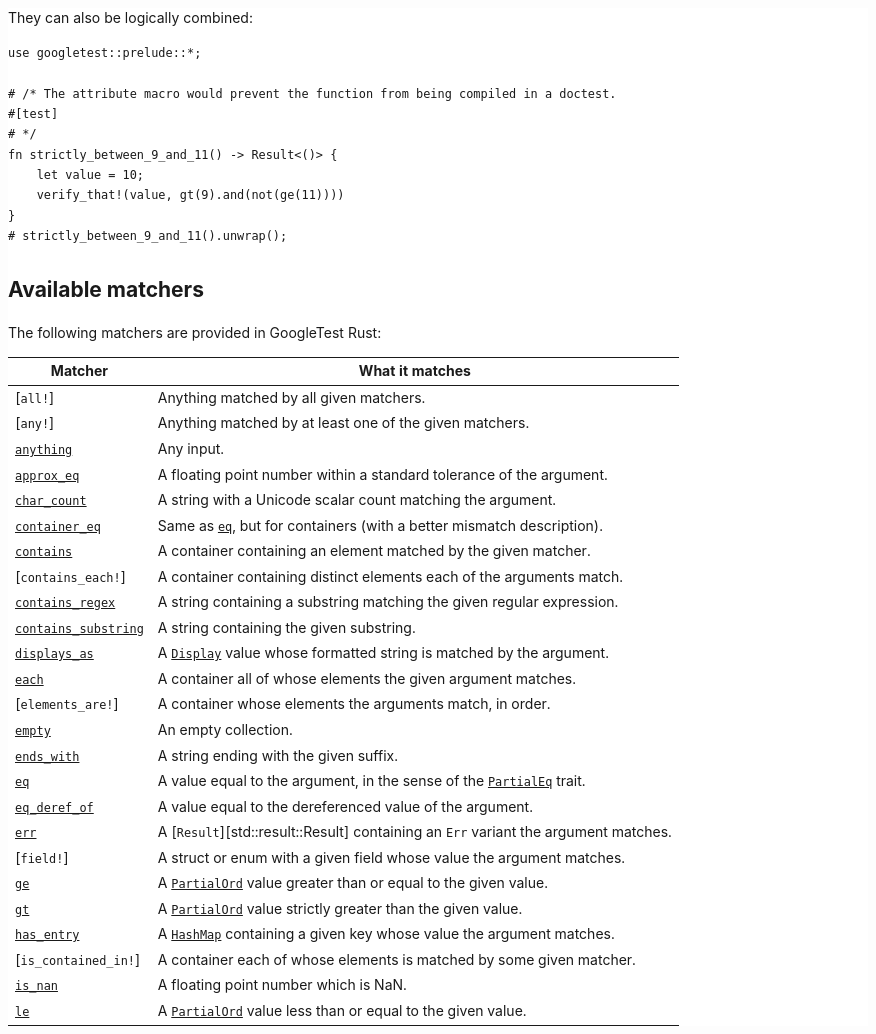 They can also be logically combined:

```
use googletest::prelude::*;

# /* The attribute macro would prevent the function from being compiled in a doctest.
#[test]
# */
fn strictly_between_9_and_11() -> Result<()> {
    let value = 10;
    verify_that!(value, gt(9).and(not(ge(11))))
}
# strictly_between_9_and_11().unwrap();
```

## Available matchers

The following matchers are provided in GoogleTest Rust:

| Matcher              | What it matches                                                          |
|----------------------|--------------------------------------------------------------------------|
| [`all!`]             | Anything matched by all given matchers.                                  |
| [`any!`]             | Anything matched by at least one of the given matchers.                  |
| [`anything`]         | Any input.                                                               |
| [`approx_eq`]        | A floating point number within a standard tolerance of the argument.     |
| [`char_count`]       | A string with a Unicode scalar count matching the argument.              |
| [`container_eq`]     | Same as [`eq`], but for containers (with a better mismatch description). |
| [`contains`]         | A container containing an element matched by the given matcher.          |
| [`contains_each!`]   | A container containing distinct elements each of the arguments match.    |
| [`contains_regex`]   | A string containing a substring matching the given regular expression.   |
| [`contains_substring`] | A string containing the given substring.                               |
| [`displays_as`]      | A [`Display`] value whose formatted string is matched by the argument.   |
| [`each`]             | A container all of whose elements the given argument matches.            |
| [`elements_are!`]    | A container whose elements the arguments match, in order.                |
| [`empty`]            | An empty collection.                                                     |
| [`ends_with`]        | A string ending with the given suffix.                                   |
| [`eq`]               | A value equal to the argument, in the sense of the [`PartialEq`] trait.  |
| [`eq_deref_of`]      | A value equal to the dereferenced value of the argument.                 |
| [`err`]              | A [`Result`][std::result::Result] containing an `Err` variant the argument matches. |
| [`field!`]           | A struct or enum with a given field whose value the argument matches.    |
| [`ge`]               | A [`PartialOrd`] value greater than or equal to the given value.         |
| [`gt`]               | A [`PartialOrd`] value strictly greater than the given value.            |
| [`has_entry`]        | A [`HashMap`] containing a given key whose value the argument matches.   |
| [`is_contained_in!`] | A container each of whose elements is matched by some given matcher.     |
| [`is_nan`]           | A floating point number which is NaN.                                    |
| [`le`]               | A [`PartialOrd`] value less than or equal to the given value.            |

[`anything`]: matchers::anything
[`approx_eq`]: matchers::approx_eq
[`char_count`]: matchers::char_count
[`container_eq`]: matchers::container_eq
[`contains`]: matchers::contains
[`contains_regex`]: matchers::contains_regex
[`contains_substring`]: matchers::contains_substring
[`displays_as`]: matchers::displays_as
[`each`]: matchers::each
[`empty`]: matchers::empty
[`ends_with`]: matchers::ends_with
[`eq`]: matchers::eq
[`eq_deref_of`]: matchers::eq_deref_of
[`err`]: matchers::err
[`ge`]: matchers::ge
[`gt`]: matchers::gt
[`has_entry`]: matchers::has_entry
[`is_nan`]: matchers::is_nan
[`le`]: matchers::le
[`len`]: matchers::len
[`lt`]: matchers::lt
[`matches_regex`]: matchers::matches_regex
[`near`]: matchers::near
[`none`]: matchers::none
[`not`]: matchers::not
[`ok`]: matchers::ok
[`points_to`]: matchers::points_to
[`predicate`]: matchers::predicate
[`some`]: matchers::some
[`starts_with`]: matchers::starts_with
[`subset_of`]: matchers::subset_of
[`superset_of`]: matchers::superset_of
[`Deref`]: std::ops::Deref
[`Display`]: std::fmt::Display
[`HashMap`]: std::collections::HashMap
[`Option`]: std::option::Option
[`PartialEq`]: std::cmp::PartialEq
[`PartialOrd`]: std::cmp::PartialOrd
[`and_log_failure()`]: GoogleTestSupport::and_log_failure
[`into_test_result()`]: IntoTestResult::into_test_result
[`Matcher`]: matcher::Matcher